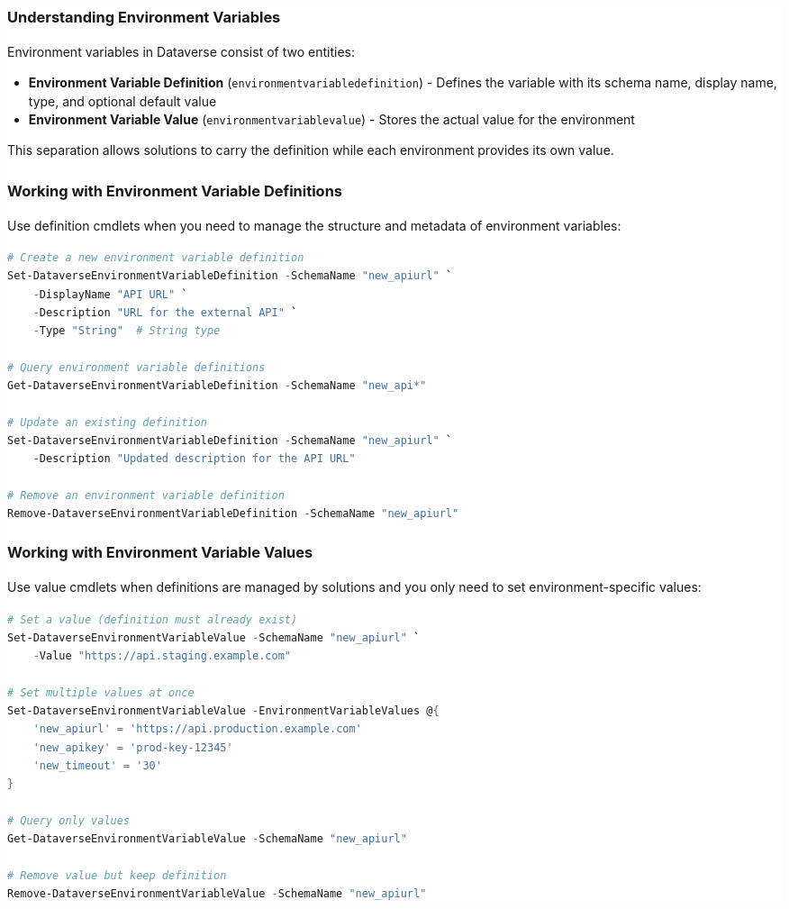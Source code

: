 ### Understanding Environment Variables

Environment variables in Dataverse consist of two entities:
- **Environment Variable Definition** (`environmentvariabledefinition`) - Defines the variable with its schema name, display name, type, and optional default value
- **Environment Variable Value** (`environmentvariablevalue`) - Stores the actual value for the environment

This separation allows solutions to carry the definition while each environment provides its own value.

### Working with Environment Variable Definitions

Use definition cmdlets when you need to manage the structure and metadata of environment variables:

```powershell
# Create a new environment variable definition
Set-DataverseEnvironmentVariableDefinition -SchemaName "new_apiurl" `
    -DisplayName "API URL" `
    -Description "URL for the external API" `
    -Type "String"  # String type

# Query environment variable definitions
Get-DataverseEnvironmentVariableDefinition -SchemaName "new_api*"

# Update an existing definition
Set-DataverseEnvironmentVariableDefinition -SchemaName "new_apiurl" `
    -Description "Updated description for the API URL"

# Remove an environment variable definition
Remove-DataverseEnvironmentVariableDefinition -SchemaName "new_apiurl"
```

### Working with Environment Variable Values

Use value cmdlets when definitions are managed by solutions and you only need to set environment-specific values:

```powershell
# Set a value (definition must already exist)
Set-DataverseEnvironmentVariableValue -SchemaName "new_apiurl" `
    -Value "https://api.staging.example.com"

# Set multiple values at once
Set-DataverseEnvironmentVariableValue -EnvironmentVariableValues @{
    'new_apiurl' = 'https://api.production.example.com'
    'new_apikey' = 'prod-key-12345'
    'new_timeout' = '30'
}

# Query only values
Get-DataverseEnvironmentVariableValue -SchemaName "new_apiurl"

# Remove value but keep definition
Remove-DataverseEnvironmentVariableValue -SchemaName "new_apiurl"
```
